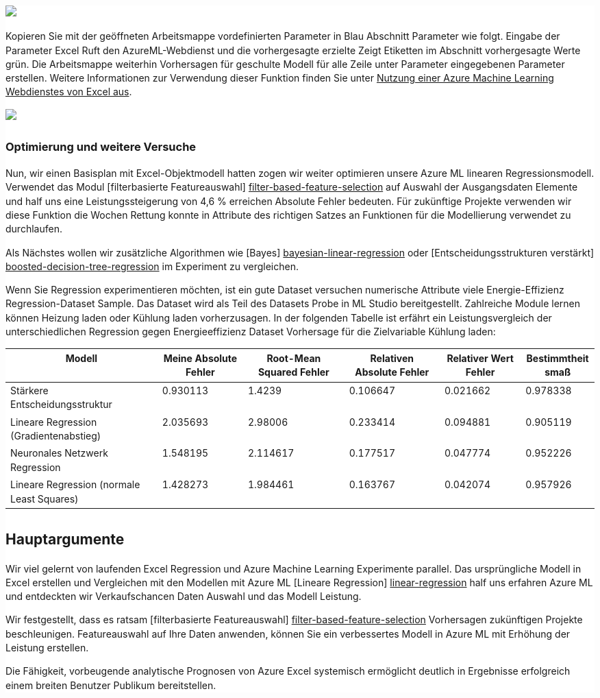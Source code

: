 ![][1]
 
Kopieren Sie mit der geöffneten Arbeitsmappe vordefinierten Parameter in Blau Abschnitt Parameter wie folgt.  Eingabe der Parameter Excel Ruft den AzureML-Webdienst und die vorhergesagte erzielte Zeigt Etiketten im Abschnitt vorhergesagte Werte grün.  Die Arbeitsmappe weiterhin Vorhersagen für geschulte Modell für alle Zeile unter Parameter eingegebenen Parameter erstellen.   Weitere Informationen zur Verwendung dieser Funktion finden Sie unter [Nutzung einer Azure Machine Learning Webdienstes von Excel aus](machine-learning-consuming-from-excel.md). 

![][2]
 
### <a name="optimization-and-further-experiments"></a>Optimierung und weitere Versuche
Nun, wir einen Basisplan mit Excel-Objektmodell hatten zogen wir weiter optimieren unsere Azure ML linearen Regressionsmodell.  Verwendet das Modul [filterbasierte Featureauswahl] [ filter-based-feature-selection] auf Auswahl der Ausgangsdaten Elemente und half uns eine Leistungssteigerung von 4,6 % erreichen Absolute Fehler bedeuten.   Für zukünftige Projekte verwenden wir diese Funktion die Wochen Rettung konnte in Attribute des richtigen Satzes an Funktionen für die Modellierung verwendet zu durchlaufen.  

Als Nächstes wollen wir zusätzliche Algorithmen wie [Bayes] [ bayesian-linear-regression] oder [Entscheidungsstrukturen verstärkt] [ boosted-decision-tree-regression] im Experiment zu vergleichen.    

Wenn Sie Regression experimentieren möchten, ist ein gute Dataset versuchen numerische Attribute viele Energie-Effizienz Regression-Dataset Sample. Das Dataset wird als Teil des Datasets Probe in ML Studio bereitgestellt.  Zahlreiche Module lernen können Heizung laden oder Kühlung laden vorherzusagen.  In der folgenden Tabelle ist erfährt ein Leistungsvergleich der unterschiedlichen Regression gegen Energieeffizienz Dataset Vorhersage für die Zielvariable Kühlung laden: 

|Modell|Meine Absolute Fehler|Root-Mean Squared Fehler|Relativen Absolute Fehler|Relativer Wert Fehler|Bestimmtheitsmaß
|---|---|---|---|---|---
|Stärkere Entscheidungsstruktur|0.930113|1.4239|0.106647|0.021662|0.978338
|Lineare Regression (Gradientenabstieg)|2.035693|2.98006|0.233414|0.094881|0.905119
|Neuronales Netzwerk Regression|1.548195|2.114617|0.177517|0.047774|0.952226
|Lineare Regression (normale Least Squares)|1.428273|1.984461|0.163767|0.042074|0.957926  

## <a name="key-takeaways"></a>Hauptargumente 

Wir viel gelernt von laufenden Excel Regression und Azure Machine Learning Experimente parallel. Das ursprüngliche Modell in Excel erstellen und Vergleichen mit den Modellen mit Azure ML [Lineare Regression] [ linear-regression] half uns erfahren Azure ML und entdeckten wir Verkaufschancen Daten Auswahl und das Modell Leistung.         

Wir festgestellt, dass es ratsam [filterbasierte Featureauswahl] [ filter-based-feature-selection] Vorhersagen zukünftigen Projekte beschleunigen.  Featureauswahl auf Ihre Daten anwenden, können Sie ein verbessertes Modell in Azure ML mit Erhöhung der Leistung erstellen. 

Die Fähigkeit, vorbeugende analytische Prognosen von Azure Excel systemisch ermöglicht deutlich in Ergebnisse erfolgreich einem breiten Benutzer Publikum bereitstellen.     


[1]: ./media/machine-learning-linear-regression-in-azure/machine-learning-linear-regression-in-azure-1.png
[2]: ./media/machine-learning-linear-regression-in-azure/machine-learning-linear-regression-in-azure-2.png
[bayesian-linear-regression]: https://msdn.microsoft.com/library/azure/ee12de50-2b34-4145-aec0-23e0485da308/
[boosted-decision-tree-regression]: https://msdn.microsoft.com/library/azure/0207d252-6c41-4c77-84c3-73bdf1ac5960/
[filter-based-feature-selection]: https://msdn.microsoft.com/library/azure/918b356b-045c-412b-aa12-94a1d2dad90f/
[linear-regression]: https://msdn.microsoft.com/library/azure/31960a6f-789b-4cf7-88d6-2e1152c0bd1a/
[select-columns]: https://msdn.microsoft.com/library/azure/1ec722fa-b623-4e26-a44e-a50c6d726223/
[split]: https://msdn.microsoft.com/library/azure/70530644-c97a-4ab6-85f7-88bf30a8be5f/